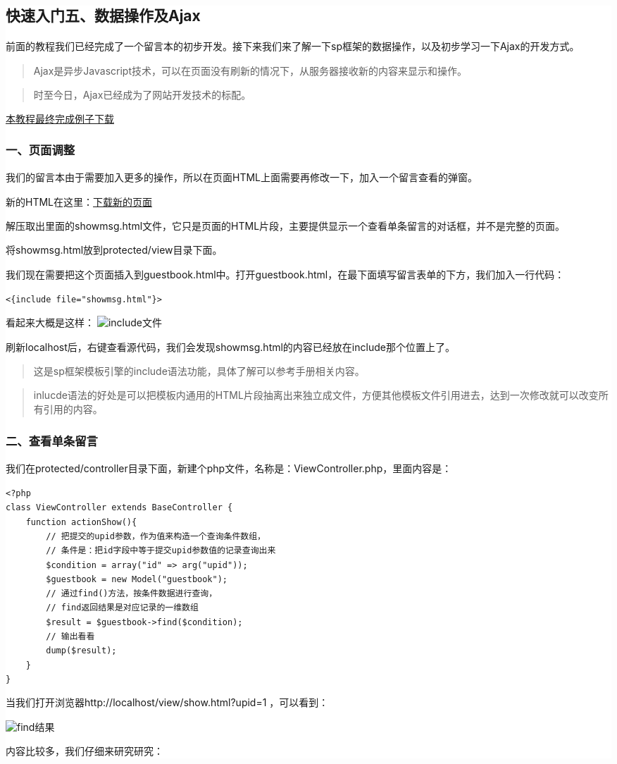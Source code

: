 ## 快速入门五、数据操作及Ajax

前面的教程我们已经完成了一个留言本的初步开发。接下来我们来了解一下sp框架的数据操作，以及初步学习一下Ajax的开发方式。

> Ajax是异步Javascript技术，可以在页面没有刷新的情况下，从服务器接收新的内容来显示和操作。

> 时至今日，Ajax已经成为了网站开发技术的标配。

[本教程最终完成例子下载](images/5.zip)

### 一、页面调整

我们的留言本由于需要加入更多的操作，所以在页面HTML上面需要再修改一下，加入一个留言查看的弹窗。

新的HTML在这里：[下载新的页面](images/4.zip)

解压取出里面的showmsg.html文件，它只是页面的HTML片段，主要提供显示一个查看单条留言的对话框，并不是完整的页面。

将showmsg.html放到protected/view目录下面。

我们现在需要把这个页面插入到guestbook.html中。打开guestbook.html，在最下面填写留言表单的下方，我们加入一行代码：

    <{include file="showmsg.html"}>
    
看起来大概是这样：
![include文件](images/21.jpg)

刷新localhost后，右键查看源代码，我们会发现showmsg.html的内容已经放在include那个位置上了。

> 这是sp框架模板引擎的include语法功能，具体了解可以参考手册相关内容。

> inlucde语法的好处是可以把模板内通用的HTML片段抽离出来独立成文件，方便其他模板文件引用进去，达到一次修改就可以改变所有引用的内容。

### 二、查看单条留言

我们在protected/controller目录下面，新建个php文件，名称是：ViewController.php，里面内容是：

    <?php
    class ViewController extends BaseController {
        function actionShow(){
            // 把提交的upid参数，作为值来构造一个查询条件数组，
            // 条件是：把id字段中等于提交upid参数值的记录查询出来
            $condition = array("id" => arg("upid"));
            $guestbook = new Model("guestbook");
            // 通过find()方法，按条件数据进行查询，
            // find返回结果是对应记录的一维数组
            $result = $guestbook->find($condition);
            // 输出看看
            dump($result);
        }
    }
    
当我们打开浏览器http://localhost/view/show.html?upid=1 ，可以看到：

![find结果](images/22.jpg)

内容比较多，我们仔细来研究研究：
